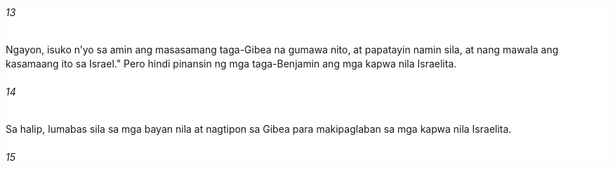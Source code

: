 















###### 13 










Ngayon, isuko nʼyo sa amin ang masasamang taga-Gibea na gumawa nito, at papatayin namin sila, at nang mawala ang kasamaang ito sa Israel." Pero hindi pinansin ng mga taga-Benjamin ang mga kapwa nila Israelita. 





















###### 14 










Sa halip, lumabas sila sa mga bayan nila at nagtipon sa Gibea para makipaglaban sa mga kapwa nila Israelita. 





















###### 15 
